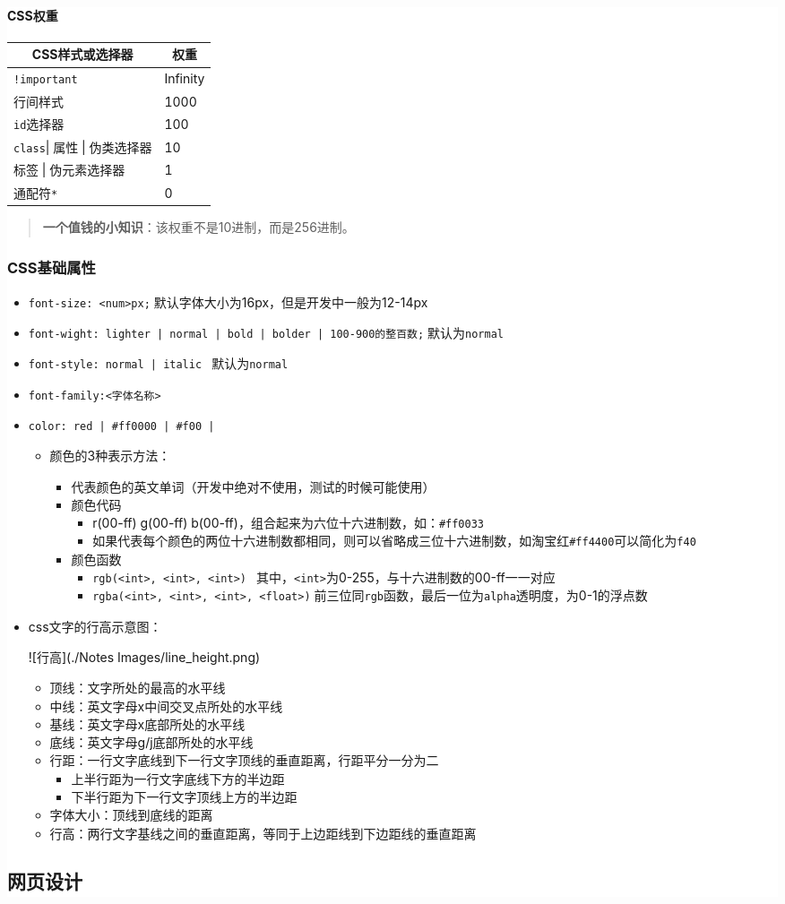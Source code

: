 #### CSS权重

| CSS样式或选择器              | 权重     |
| ---------------------------- | -------- |
| `!important`                 | Infinity |
| 行间样式                     | 1000     |
| `id`选择器                   | 100      |
| `class`\| 属性 \| 伪类选择器 | 10       |
| 标签 \| 伪元素选择器         | 1        |
| 通配符`*`                    | 0        |

> **一个值钱的小知识**：该权重不是10进制，而是256进制。

### CSS基础属性

- `font-size: <num>px;` 默认字体大小为16px，但是开发中一般为12-14px

- `font-wight: lighter | normal | bold | bolder | 100-900的整百数;` 默认为`normal`

- `font-style: normal | italic ` 默认为`normal`

- `font-family:<字体名称>`

- `color: red | #ff0000 | #f00 | ` 
  - 颜色的3种表示方法：

    - 代表颜色的英文单词（开发中绝对不使用，测试的时候可能使用）
    - 颜色代码
      - r(00-ff) g(00-ff) b(00-ff)，组合起来为六位十六进制数，如：`#ff0033`
      - 如果代表每个颜色的两位十六进制数都相同，则可以省略成三位十六进制数，如淘宝红`#ff4400`可以简化为`f40`
    - 颜色函数
      - `rgb(<int>, <int>, <int>) ` 其中，`<int>`为0-255，与十六进制数的00-ff一一对应
      - `rgba(<int>, <int>, <int>, <float>)` 前三位同`rgb`函数，最后一位为`alpha`透明度，为0-1的浮点数
  
- css文字的行高示意图：

    ![行高](./Notes Images/line_height.png)

    -   顶线：文字所处的最高的水平线
    -   中线：英文字母x中间交叉点所处的水平线
    -   基线：英文字母x底部所处的水平线
    -   底线：英文字母g/j底部所处的水平线
    -   行距：一行文字底线到下一行文字顶线的垂直距离，行距平分一分为二
        -   上半行距为一行文字底线下方的半边距
        -   下半行距为下一行文字顶线上方的半边距
    -   字体大小：顶线到底线的距离
    -   行高：两行文字基线之间的垂直距离，等同于上边距线到下边距线的垂直距离

## 网页设计
